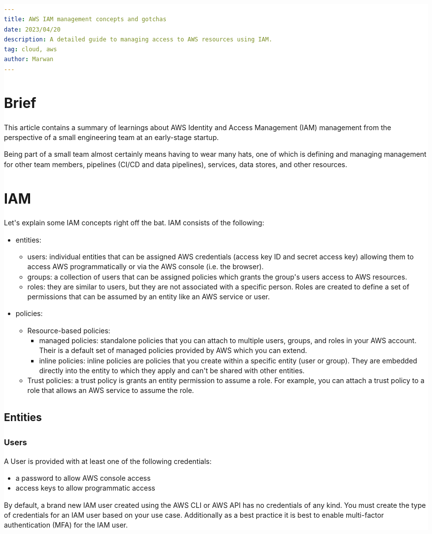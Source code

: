 ```yaml
---
title: AWS IAM management concepts and gotchas
date: 2023/04/20
description: A detailed guide to managing access to AWS resources using IAM.
tag: cloud, aws
author: Marwan
---
```


# Brief

This article contains a summary of learnings about AWS Identity and Access Management (IAM) management from the perspective of a small engineering team at an early-stage startup.

Being part of a small team almost certainly means having to wear many hats, one of which is defining and managing management for other team members, pipelines (CI/CD and data pipelines), services, data stores, and other resources.


# IAM

Let's explain some IAM concepts right off the bat. IAM consists of the following:

- entities:
    - users: individual entities that can be assigned AWS credentials (access key ID and secret access key) allowing them to access AWS programmatically or via the AWS console (i.e. the browser).
    - groups: a collection of users that can be assigned policies which grants the group's users access to AWS resources.
    - roles: they are similar to users, but they are not associated with a specific person. Roles are created to define a set of permissions that can be assumed by an entity like an AWS service or user.

- policies:
    - Resource-based policies: 
        - managed policies: standalone policies that you can attach to multiple users, groups, and roles in your AWS account. Their is a default set of managed policies provided by AWS which you can extend.
        - inline policies: inline policies are policies that you create within a specific entity (user or group). They are embedded directly into the entity to which they apply and can't be shared with other entities.
    - Trust policies: a trust policy is grants an entity permission to assume a role. For example, you can attach a trust policy to a role that allows an AWS service to assume the role.

## Entities

### Users
A User is provided with at least one of the following credentials:
- a password to allow AWS console access
- access keys to allow programmatic access

By default, a brand new IAM user created using the AWS CLI or AWS API has no credentials of any kind. You must create the type of credentials for an IAM user based on your use case. Additionally as a best practice it is best to enable multi-factor authentication (MFA) for the IAM user. 
